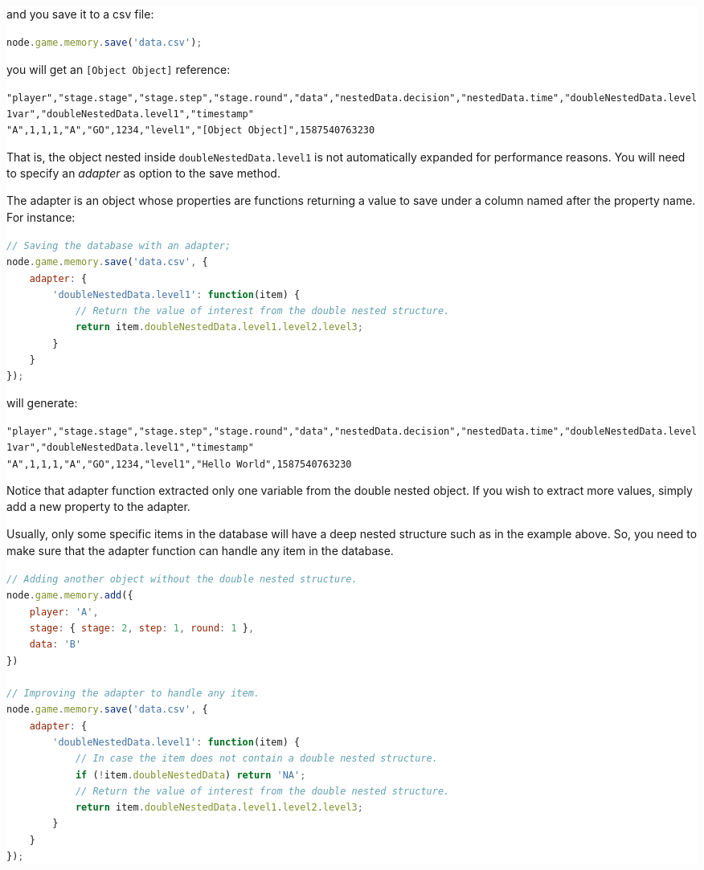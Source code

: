 and you save it to a csv file:

```js
node.game.memory.save('data.csv');
```

you will get an `[Object Object]` reference:

```csv
"player","stage.stage","stage.step","stage.round","data","nestedData.decision","nestedData.time","doubleNestedData.level1var","doubleNestedData.level1","timestamp"
"A",1,1,1,"A","GO",1234,"level1","[Object Object]",1587540763230
```

That is, the object nested inside `doubleNestedData.level1` is not automatically expanded for performance reasons. You will need to specify an _adapter_ as option to the save method.

The adapter is an object whose properties are functions returning a value to save under a column named after the property name. For instance:

```js
// Saving the database with an adapter;
node.game.memory.save('data.csv', {
    adapter: {
        'doubleNestedData.level1': function(item) {
            // Return the value of interest from the double nested structure.
            return item.doubleNestedData.level1.level2.level3;
        }
    }
});
```

will generate:

```csv
"player","stage.stage","stage.step","stage.round","data","nestedData.decision","nestedData.time","doubleNestedData.level1var","doubleNestedData.level1","timestamp"
"A",1,1,1,"A","GO",1234,"level1","Hello World",1587540763230
```

Notice that adapter function extracted only one variable from the double nested object. If you wish to extract more values, simply add a new property to the adapter.

Usually, only some specific items in the database will have a deep nested structure such as in the example above. So, you need to make sure that the adapter function can handle any item in the database.

```js
// Adding another object without the double nested structure.
node.game.memory.add({
    player: 'A',
    stage: { stage: 2, step: 1, round: 1 },
    data: 'B'
})

// Improving the adapter to handle any item.
node.game.memory.save('data.csv', {
    adapter: {
        'doubleNestedData.level1': function(item) {
            // In case the item does not contain a double nested structure.
            if (!item.doubleNestedData) return 'NA';
            // Return the value of interest from the double nested structure.
            return item.doubleNestedData.level1.level2.level3;
        }
    }
});
```
